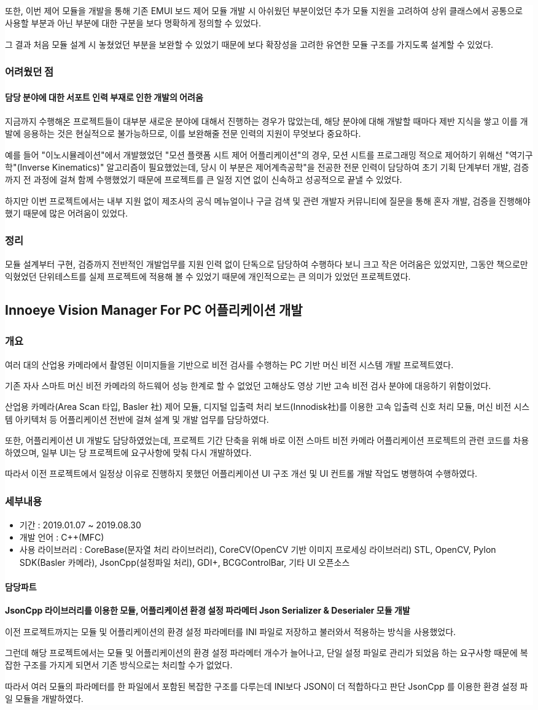 또한, 이번 제어 모듈을 개발을 통해 기존 EMUI 보드 제어 모듈 개발 시 아쉬웠던 부분이었던 추가 모듈 지원을 고려하여 상위 클래스에서 공통으로 사용할 부분과 아닌 부분에 대한 구분을 보다 명확하게 정의할 수 있었다.

그 결과 처음 모듈 설계 시 놓쳤었던 부분을 보완할 수 있었기 때문에 보다 확장성을 고려한 유연한 모듈 구조를 가지도록 설계할 수 있었다.

### 어려웠던 점

#### **담당 분야에 대한 서포트 인력 부재로 인한 개발의 어려움**
지금까지 수행해온 프로젝트들이 대부분 새로운 분야에 대해서 진행하는 경우가 많았는데, 해당 분야에 대해 개발할 때마다 제반 지식을 쌓고 이를 개발에 응용하는 것은 현실적으로 불가능하므로, 이를 보완해줄 전문 인력의 지원이 무엇보다 중요하다.

예를 들어 "이노시뮬레이션"에서 개발했었던 "모션 플랫폼 시트 제어 어플리케이션"의 경우, 모션 시트를 프로그래밍 적으로 제어하기 위해선 "역기구학"(Inverse Kinematics)" 알고리즘이 필요했었는데, 당시 이 부분은 제어계측공학"을 전공한 전문 인력이 담당하여 초기 기획 단계부터 개발, 검증까지 전 과정에 걸쳐 함께 수행했었기 때문에 프로젝트를 큰 일정 지연 없이 신속하고 성공적으로 끝낼 수 있었다.

하지만 이번 프로젝트에서는 내부 지원 없이 제조사의 공식 메뉴얼이나 구글 검색 및 관련 개발자 커뮤니티에 질문을 통해 혼자 개발, 검증을 진행해야 했기 때문에 많은 어려움이 있었다. 

### 정리

모듈 설계부터 구현, 검증까지 전반적인 개발업무를 지원 인력 없이 단독으로 담당하여 수행하다 보니 크고 작은 어려움은 있었지만, 그동안 책으로만 익혔었던 단위테스트를 실제 프로젝트에 적용해 볼 수 있었기 때문에 개인적으로는 큰 의미가 있었던 프로젝트였다.

## Innoeye Vision Manager For PC 어플리케이션 개발

### 개요

여러 대의 산업용 카메라에서 촬영된 이미지들을 기반으로 비전 검사를 수행하는 PC 기반 머신 비전 시스템 개발 프로젝트였다.

기존 자사 스마트 머신 비전 카메라의 하드웨어 성능 한계로 할 수 없었던 고해상도 영상 기반 고속 비전 검사 분야에 대응하기 위함이었다.

산업용 카메라(Area Scan 타입, Basler 社) 제어 모듈, 디지털 입출력 처리 보드(Innodisk社)를 이용한 고속 입출력 신호 처리 모듈, 머신 비전 시스템 아키텍처 등 어플리케이션 전반에 걸쳐 설계 및 개발 업무를 담당하였다.

또한, 어플리케이션 UI 개발도 담당하였었는데, 프로젝트 기간 단축을 위해 바로 이전 스마트 비전 카메라 어플리케이션 프로젝트의 관련 코드를 차용하였으며, 일부 UI는 당 프로젝트에 요구사항에 맞춰 다시 개발하였다. 

따라서 이전 프로젝트에서 일정상 이유로 진행하지 못했던 어플리케이션 UI 구조 개선 및 UI 컨트롤 개발 작업도 병행하여 수행하였다.

### 세부내용

* 기간 : 2019.01.07 ~ 2019.08.30
* 개발 언어 : C++(MFC)
* 사용 라이브러리 : CoreBase(문자열 처리 라이브러리), CoreCV(OpenCV 기반 이미지 프로세싱 라이브러리) STL, OpenCV, Pylon SDK(Basler 카메라), JsonCpp(설정파일 처리), GDI+, BCGControlBar, 기타 UI 오픈소스

#### 담당파트

**JsonCpp 라이브러리를 이용한 모듈, 어플리케이션 환경 설정 파라메터 Json Serializer & Deserialer 모듈 개발** 

이전 프로젝트까지는 모듈 및 어플리케이션의 환경 설정 파라메터를 INI 파일로 저장하고 불러와서 적용하는 방식을 사용했었다.

그런데 해당 프로젝트에서는 모듈 및 어플리케이션의 환경 설정 파라메터 개수가 늘어나고, 단일 설정 파일로 관리가 되었음 하는 요구사항 때문에 복잡한 구조를 가지게 되면서 기존 방식으로는 처리할 수가 없었다.

따라서 여러 모듈의 파라메터를 한 파일에서 포함된 복잡한 구조를 다루는데 INI보다 JSON이 더 적합하다고 판단 JsonCpp 를 이용한 환경 설정 파일 모듈을 개발하였다.

